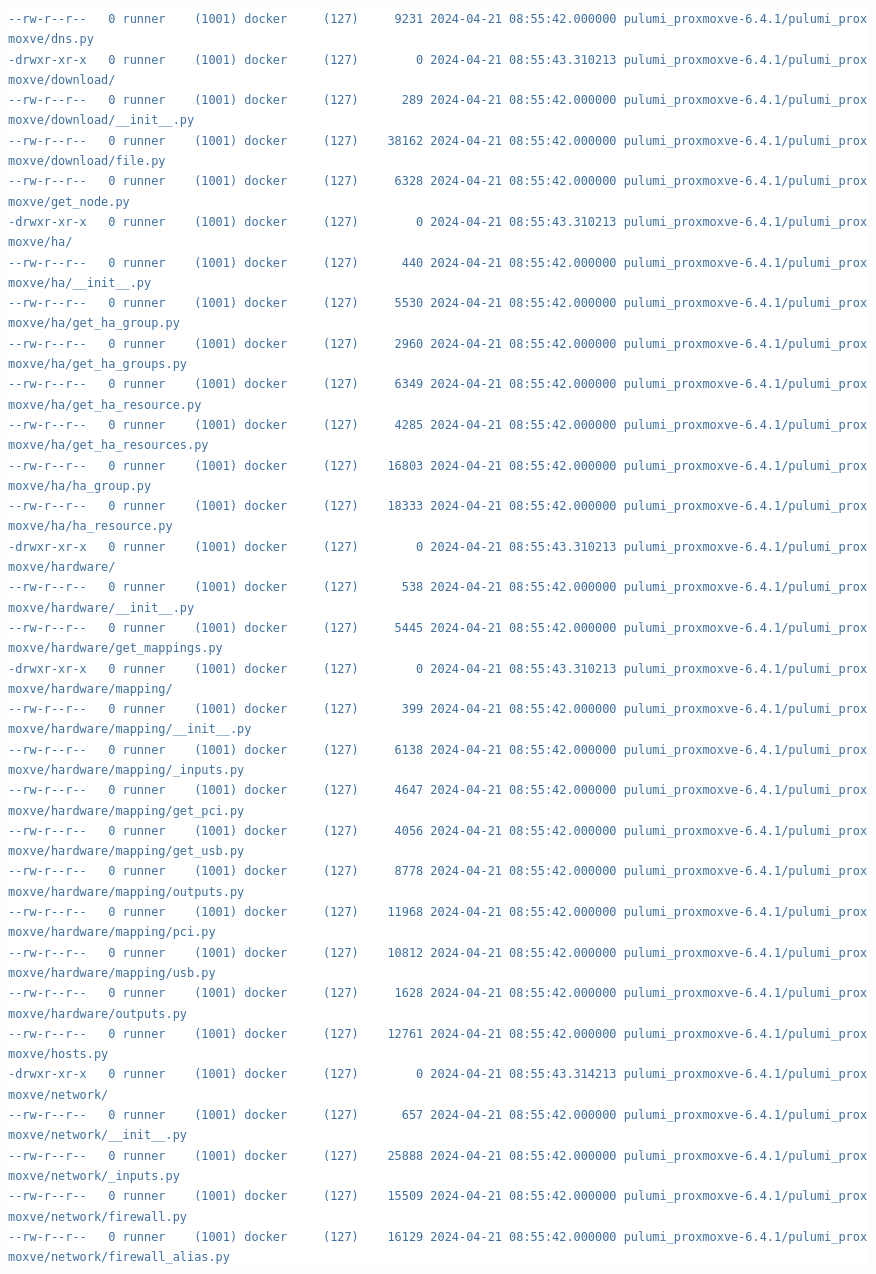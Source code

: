 ```diff
--rw-r--r--   0 runner    (1001) docker     (127)     9231 2024-04-21 08:55:42.000000 pulumi_proxmoxve-6.4.1/pulumi_proxmoxve/dns.py
-drwxr-xr-x   0 runner    (1001) docker     (127)        0 2024-04-21 08:55:43.310213 pulumi_proxmoxve-6.4.1/pulumi_proxmoxve/download/
--rw-r--r--   0 runner    (1001) docker     (127)      289 2024-04-21 08:55:42.000000 pulumi_proxmoxve-6.4.1/pulumi_proxmoxve/download/__init__.py
--rw-r--r--   0 runner    (1001) docker     (127)    38162 2024-04-21 08:55:42.000000 pulumi_proxmoxve-6.4.1/pulumi_proxmoxve/download/file.py
--rw-r--r--   0 runner    (1001) docker     (127)     6328 2024-04-21 08:55:42.000000 pulumi_proxmoxve-6.4.1/pulumi_proxmoxve/get_node.py
-drwxr-xr-x   0 runner    (1001) docker     (127)        0 2024-04-21 08:55:43.310213 pulumi_proxmoxve-6.4.1/pulumi_proxmoxve/ha/
--rw-r--r--   0 runner    (1001) docker     (127)      440 2024-04-21 08:55:42.000000 pulumi_proxmoxve-6.4.1/pulumi_proxmoxve/ha/__init__.py
--rw-r--r--   0 runner    (1001) docker     (127)     5530 2024-04-21 08:55:42.000000 pulumi_proxmoxve-6.4.1/pulumi_proxmoxve/ha/get_ha_group.py
--rw-r--r--   0 runner    (1001) docker     (127)     2960 2024-04-21 08:55:42.000000 pulumi_proxmoxve-6.4.1/pulumi_proxmoxve/ha/get_ha_groups.py
--rw-r--r--   0 runner    (1001) docker     (127)     6349 2024-04-21 08:55:42.000000 pulumi_proxmoxve-6.4.1/pulumi_proxmoxve/ha/get_ha_resource.py
--rw-r--r--   0 runner    (1001) docker     (127)     4285 2024-04-21 08:55:42.000000 pulumi_proxmoxve-6.4.1/pulumi_proxmoxve/ha/get_ha_resources.py
--rw-r--r--   0 runner    (1001) docker     (127)    16803 2024-04-21 08:55:42.000000 pulumi_proxmoxve-6.4.1/pulumi_proxmoxve/ha/ha_group.py
--rw-r--r--   0 runner    (1001) docker     (127)    18333 2024-04-21 08:55:42.000000 pulumi_proxmoxve-6.4.1/pulumi_proxmoxve/ha/ha_resource.py
-drwxr-xr-x   0 runner    (1001) docker     (127)        0 2024-04-21 08:55:43.310213 pulumi_proxmoxve-6.4.1/pulumi_proxmoxve/hardware/
--rw-r--r--   0 runner    (1001) docker     (127)      538 2024-04-21 08:55:42.000000 pulumi_proxmoxve-6.4.1/pulumi_proxmoxve/hardware/__init__.py
--rw-r--r--   0 runner    (1001) docker     (127)     5445 2024-04-21 08:55:42.000000 pulumi_proxmoxve-6.4.1/pulumi_proxmoxve/hardware/get_mappings.py
-drwxr-xr-x   0 runner    (1001) docker     (127)        0 2024-04-21 08:55:43.310213 pulumi_proxmoxve-6.4.1/pulumi_proxmoxve/hardware/mapping/
--rw-r--r--   0 runner    (1001) docker     (127)      399 2024-04-21 08:55:42.000000 pulumi_proxmoxve-6.4.1/pulumi_proxmoxve/hardware/mapping/__init__.py
--rw-r--r--   0 runner    (1001) docker     (127)     6138 2024-04-21 08:55:42.000000 pulumi_proxmoxve-6.4.1/pulumi_proxmoxve/hardware/mapping/_inputs.py
--rw-r--r--   0 runner    (1001) docker     (127)     4647 2024-04-21 08:55:42.000000 pulumi_proxmoxve-6.4.1/pulumi_proxmoxve/hardware/mapping/get_pci.py
--rw-r--r--   0 runner    (1001) docker     (127)     4056 2024-04-21 08:55:42.000000 pulumi_proxmoxve-6.4.1/pulumi_proxmoxve/hardware/mapping/get_usb.py
--rw-r--r--   0 runner    (1001) docker     (127)     8778 2024-04-21 08:55:42.000000 pulumi_proxmoxve-6.4.1/pulumi_proxmoxve/hardware/mapping/outputs.py
--rw-r--r--   0 runner    (1001) docker     (127)    11968 2024-04-21 08:55:42.000000 pulumi_proxmoxve-6.4.1/pulumi_proxmoxve/hardware/mapping/pci.py
--rw-r--r--   0 runner    (1001) docker     (127)    10812 2024-04-21 08:55:42.000000 pulumi_proxmoxve-6.4.1/pulumi_proxmoxve/hardware/mapping/usb.py
--rw-r--r--   0 runner    (1001) docker     (127)     1628 2024-04-21 08:55:42.000000 pulumi_proxmoxve-6.4.1/pulumi_proxmoxve/hardware/outputs.py
--rw-r--r--   0 runner    (1001) docker     (127)    12761 2024-04-21 08:55:42.000000 pulumi_proxmoxve-6.4.1/pulumi_proxmoxve/hosts.py
-drwxr-xr-x   0 runner    (1001) docker     (127)        0 2024-04-21 08:55:43.314213 pulumi_proxmoxve-6.4.1/pulumi_proxmoxve/network/
--rw-r--r--   0 runner    (1001) docker     (127)      657 2024-04-21 08:55:42.000000 pulumi_proxmoxve-6.4.1/pulumi_proxmoxve/network/__init__.py
--rw-r--r--   0 runner    (1001) docker     (127)    25888 2024-04-21 08:55:42.000000 pulumi_proxmoxve-6.4.1/pulumi_proxmoxve/network/_inputs.py
--rw-r--r--   0 runner    (1001) docker     (127)    15509 2024-04-21 08:55:42.000000 pulumi_proxmoxve-6.4.1/pulumi_proxmoxve/network/firewall.py
--rw-r--r--   0 runner    (1001) docker     (127)    16129 2024-04-21 08:55:42.000000 pulumi_proxmoxve-6.4.1/pulumi_proxmoxve/network/firewall_alias.py
```